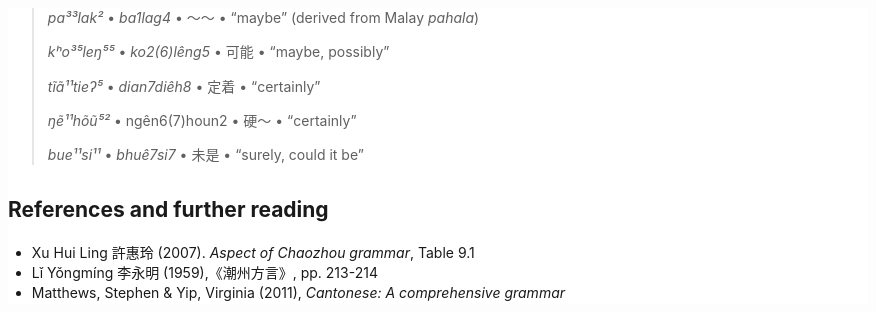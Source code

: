 > *pa³³lak²* • *ba1lag4* • ～～ • “maybe” (derived from Malay *pahala*)
>
> *kʰo³⁵leŋ⁵⁵* • *ko2(6)lêng5* • 可能 • “maybe, possibly”
>
> *tĩã¹¹tieʔ⁵* • *dian7diêh8* • 定着 • “certainly”
>
> *ŋẽ¹¹hõũ⁵²* • ngên6(7)houn2 • 硬～ • “certainly”
>
> *bue¹¹si¹¹* • *bhuê7si7* • 未是 • “surely, could it be”


References and further reading
------------------------------

 * Xu Hui Ling 許惠玲 (2007). *Aspect of Chaozhou grammar*, Table 9.1
 * Lǐ Yǒngmíng 李永明 (1959),《潮州方言》, pp. 213-214
 * Matthews, Stephen & Yip, Virginia (2011), *Cantonese: A comprehensive grammar*
